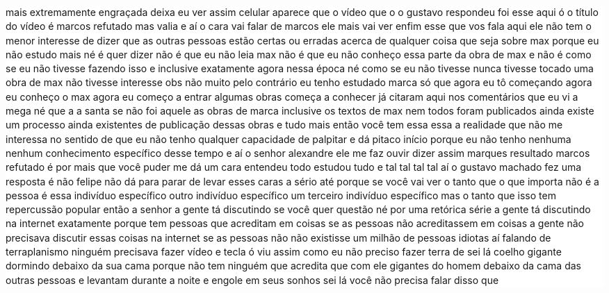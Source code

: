 mais extremamente engraçada deixa eu ver
assim celular aparece que o vídeo que o
o gustavo respondeu foi esse aqui ó o
título do vídeo é marcos refutado mas
valia e aí o cara vai falar de marcos
ele mais vai ver enfim esse que vos fala
aqui ele não tem o menor interesse de
dizer que as outras pessoas estão certas
ou erradas acerca de qualquer coisa que
seja sobre max porque eu não estudo mais
né é quer dizer não é que eu não leia
max não é que eu não conheço essa parte
da obra de max e não é como se eu não
tivesse fazendo isso e inclusive
exatamente agora nessa época né como se
eu não tivesse nunca tivesse tocado uma
obra de max não tivesse interesse obs
não muito pelo contrário eu tenho
estudado marca só que agora eu tô
começando agora eu conheço o max agora
eu começo a entrar algumas obras começa
a conhecer já citaram aqui nos
comentários que eu vi a mega né que a
a santa se não foi aquele as obras de
marca inclusive os textos de max nem
todos foram publicados ainda existe um
processo ainda existentes de publicação
dessas obras e tudo mais então você tem
essa essa a realidade que não me
interessa no sentido de que eu não tenho
qualquer capacidade de palpitar e dá
pitaco início porque eu não tenho
nenhuma nenhum conhecimento específico
desse tempo e aí o senhor alexandre ele
me faz ouvir dizer assim marques
resultado marcos refutado é por mais que
você puder me dá um cara entendeu todo
estudou tudo e tal tal tal tal aí o
gustavo machado fez uma resposta é não
felipe não dá para parar de levar esses
caras a sério até porque se você vai ver
o tanto que o que importa não é a pessoa
é essa indivíduo específico outro
indivíduo específico um terceiro
indivíduo específico mas o tanto que
isso tem repercussão popular então a
senhor a gente tá discutindo
se você quer questão né por uma retórica
série a gente tá discutindo na internet
exatamente porque tem pessoas que
acreditam em coisas se as pessoas não
acreditassem em coisas a gente não
precisava discutir essas coisas na
internet se as pessoas não não existisse
um milhão de pessoas idiotas aí falando
de terraplanismo ninguém precisava fazer
vídeo e tecla ó viu assim como eu não
preciso fazer terra de sei lá coelho
gigante dormindo debaixo da sua cama
porque não tem ninguém que acredita que
com ele gigantes do homem debaixo da
cama das outras pessoas e levantam
durante a noite e engole em seus sonhos
sei lá você não precisa falar disso que